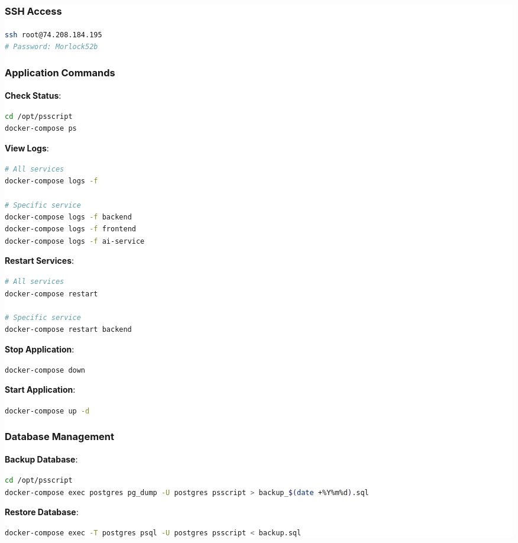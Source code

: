 ### SSH Access
```bash
ssh root@74.208.184.195
# Password: Morlock52b
```

### Application Commands

**Check Status**:
```bash
cd /opt/psscript
docker-compose ps
```

**View Logs**:
```bash
# All services
docker-compose logs -f

# Specific service
docker-compose logs -f backend
docker-compose logs -f frontend
docker-compose logs -f ai-service
```

**Restart Services**:
```bash
# All services
docker-compose restart

# Specific service
docker-compose restart backend
```

**Stop Application**:
```bash
docker-compose down
```

**Start Application**:
```bash
docker-compose up -d
```

### Database Management

**Backup Database**:
```bash
cd /opt/psscript
docker-compose exec postgres pg_dump -U postgres psscript > backup_$(date +%Y%m%d).sql
```

**Restore Database**:
```bash
docker-compose exec -T postgres psql -U postgres psscript < backup.sql
```
